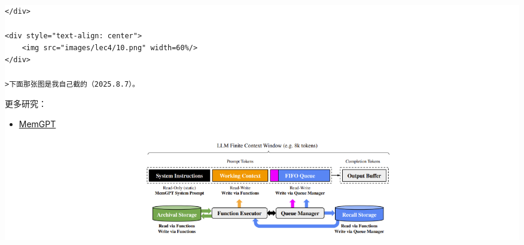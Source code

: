     </div>

    <div style="text-align: center">
        <img src="images/lec4/10.png" width=60%/>
    </div>

    >下面那张图是我自己截的（2025.8.7）。

更多研究：

- [MemGPT](https://arxiv.org/abs/2310.08560)

    <div style="text-align: center">
        <img src="images/lec4/48.png" width=50%/>
    </div>
